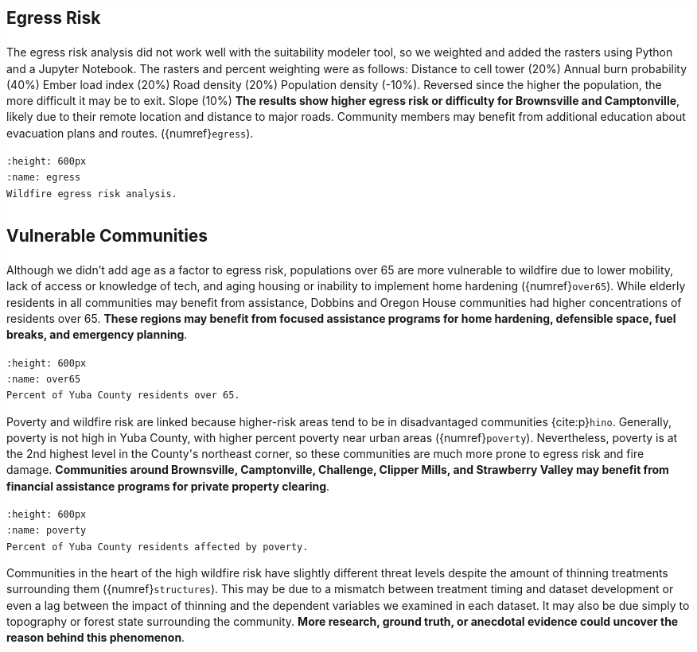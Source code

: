 ## Egress Risk
The egress risk analysis did not work well with the suitability modeler tool, so we weighted and added the rasters using Python and a Jupyter Notebook. The rasters and percent weighting were as follows:
Distance to cell tower (20%)
Annual burn probability (40%)
Ember load index (20%)
Road density (20%)
Population density (-10%). Reversed since the higher the population, the more difficult it may be to exit.
Slope (10%)
**The results show higher egress risk or difficulty for Brownsville and Camptonville**, likely due to their remote location and distance to major roads. Community members may benefit from additional education about evacuation plans and routes. ({numref}`egress`).

```{figure} /figures/egress.png
:height: 600px
:name: egress
Wildfire egress risk analysis.
```

 ## Vulnerable Communities
Although we didn’t add age as a factor to egress risk, populations over 65 are more vulnerable to wildfire due to lower mobility, lack of access or knowledge of tech, and aging housing or inability to implement home hardening ({numref}`over65`). While elderly residents in all communities may benefit from assistance, Dobbins and Oregon House communities had higher concentrations of residents over 65. **These regions may benefit from focused assistance programs for home hardening, defensible space, fuel breaks, and emergency planning**. 

```{figure} /figures/over65.png
:height: 600px
:name: over65
Percent of Yuba County residents over 65.
```
 
Poverty and wildfire risk are linked because higher-risk areas tend to be in disadvantaged communities {cite:p}`hino`. Generally, poverty is not high in Yuba County, with higher percent poverty near urban areas ({numref}`poverty`). Nevertheless, poverty is at the 2nd highest level in the County's northeast corner, so these communities are much more prone to egress risk and fire damage. **Communities around Brownsville, Camptonville, Challenge, Clipper Mills, and Strawberry Valley may benefit from financial assistance programs for private property clearing**. 

```{figure} /figures/poverty.png
:height: 600px
:name: poverty
Percent of Yuba County residents affected by poverty.
```
 
Communities in the heart of the high wildfire risk have slightly different threat levels despite the amount of thinning treatments surrounding them ({numref}`structures`). This may be due to a mismatch between treatment timing and dataset development or even a lag between the impact of thinning and the dependent variables we examined in each dataset. It may also be due simply to topography or forest state surrounding the community. **More research, ground truth, or anecdotal evidence could uncover the reason behind this phenomenon**.
